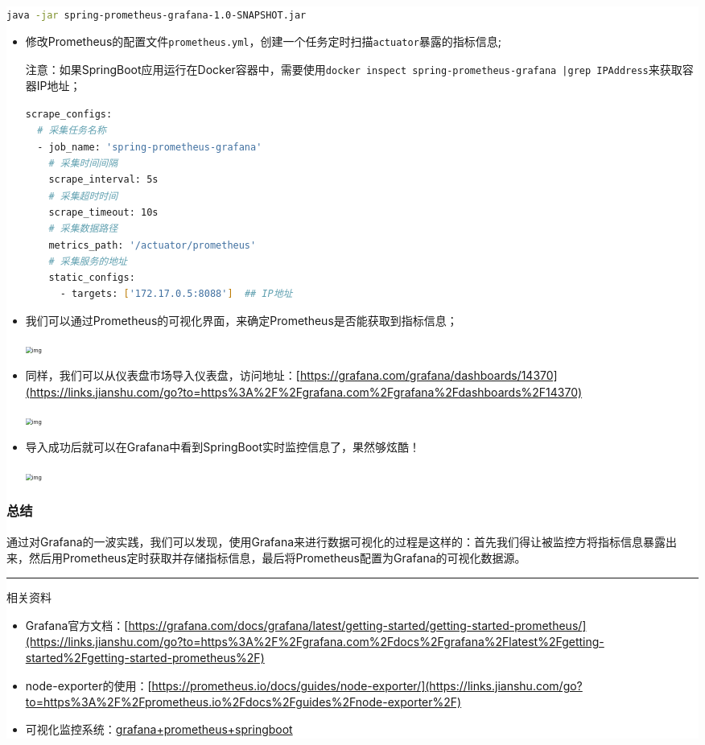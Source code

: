   ```bash
  java -jar spring-prometheus-grafana-1.0-SNAPSHOT.jar
  ```

- 修改Prometheus的配置文件`prometheus.yml`，创建一个任务定时扫描`actuator`暴露的指标信息;

  注意：如果SpringBoot应用运行在Docker容器中，需要使用`docker inspect spring-prometheus-grafana |grep IPAddress`来获取容器IP地址；

  ```bash
  scrape_configs:
    # 采集任务名称
    - job_name: 'spring-prometheus-grafana'
      # 采集时间间隔
      scrape_interval: 5s
      # 采集超时时间
      scrape_timeout: 10s
      # 采集数据路径
      metrics_path: '/actuator/prometheus'
      # 采集服务的地址
      static_configs:
        - targets: ['172.17.0.5:8088']  ## IP地址
  ```

- 我们可以通过Prometheus的可视化界面，来确定Prometheus是否能获取到指标信息；

  <img src="asserts/webp-20210726153911176" alt="img" style="zoom:50%;" /> 

- 同样，我们可以从仪表盘市场导入仪表盘，访问地址：[https://grafana.com/grafana/dashboards/14370](https://links.jianshu.com/go?to=https%3A%2F%2Fgrafana.com%2Fgrafana%2Fdashboards%2F14370) 

  <img src="asserts/webp-20210726154001487" alt="img" style="zoom:50%;" /> 

- 导入成功后就可以在Grafana中看到SpringBoot实时监控信息了，果然够炫酷！

  <img src="asserts/webp-20210726154037946" alt="img" style="zoom:50%;" /> 



### 总结

通过对Grafana的一波实践，我们可以发现，使用Grafana来进行数据可视化的过程是这样的：首先我们得让被监控方将指标信息暴露出来，然后用Prometheus定时获取并存储指标信息，最后将Prometheus配置为Grafana的可视化数据源。



-----

相关资料

- Grafana官方文档：[https://grafana.com/docs/grafana/latest/getting-started/getting-started-prometheus/](https://links.jianshu.com/go?to=https%3A%2F%2Fgrafana.com%2Fdocs%2Fgrafana%2Flatest%2Fgetting-started%2Fgetting-started-prometheus%2F)

- node-exporter的使用：[https://prometheus.io/docs/guides/node-exporter/](https://links.jianshu.com/go?to=https%3A%2F%2Fprometheus.io%2Fdocs%2Fguides%2Fnode-exporter%2F) 
- 可视化监控系统：[grafana+prometheus+springboot](https://www.jianshu.com/p/9db197b296de) 



